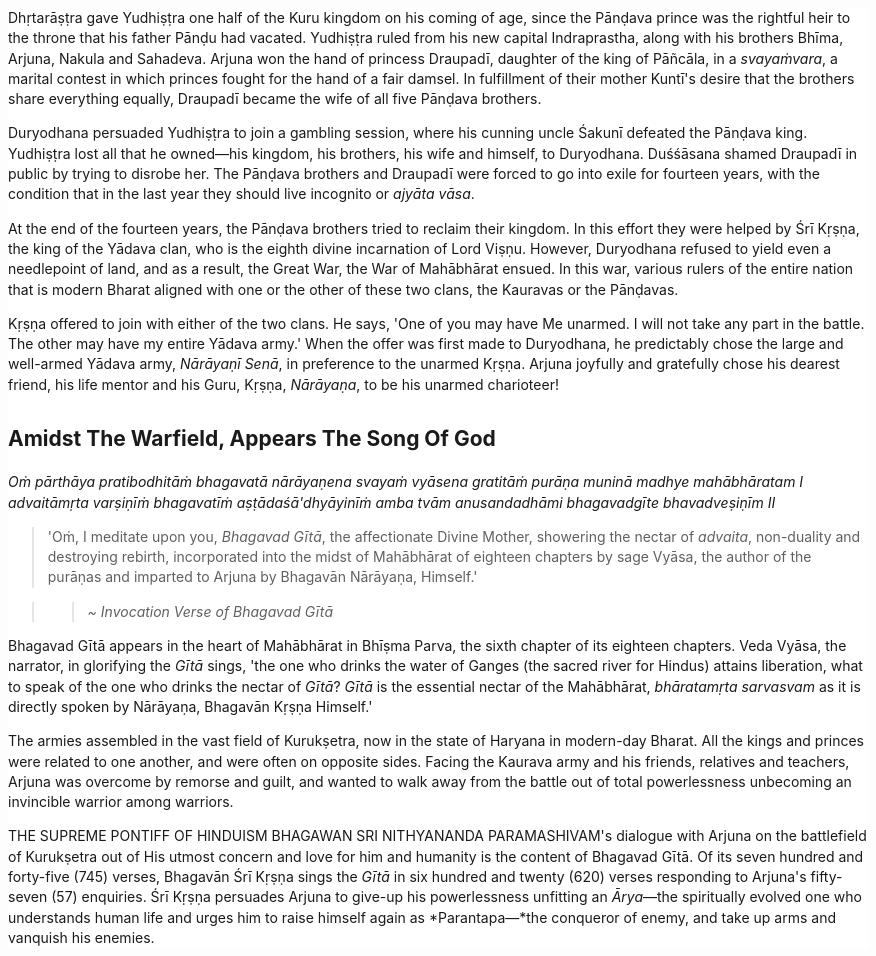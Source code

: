 Dhṛtarāṣṭra gave Yudhiṣṭra one half of the Kuru kingdom on his coming of age, since the Pānḍava prince was the rightful heir to the throne that his father Pānḍu had vacated. Yudhiṣṭra ruled from his new capital Indraprastha, along with his brothers Bhīma, Arjuna, Nakula and Sahadeva. Arjuna won the hand of princess Draupadī, daughter of the king of Pāñcāla, in a *svayaṁvara*, a marital contest in which princes fought for the hand of a fair damsel. In fulfillment of their mother Kuntī's desire that the brothers share everything equally, Draupadī became the wife of all five Pānḍava brothers.

Duryodhana persuaded Yudhiṣṭra to join a gambling session, where his cunning uncle Śakunī defeated the Pānḍava king. Yudhiṣṭra lost all that he owned—his kingdom, his brothers, his wife and himself, to Duryodhana. Duśśāsana shamed Draupadī in public by trying to disrobe her. The Pānḍava brothers and Draupadī were forced to go into exile for fourteen years, with the condition that in the last year they should live incognito or *ajyāta vāsa*.

At the end of the fourteen years, the Pānḍava brothers tried to reclaim their kingdom. In this effort they were helped by Śrī Kṛṣṇa, the king of the Yādava clan, who is the eighth divine incarnation of Lord Viṣṇu. However, Duryodhana refused to yield even a needlepoint of land, and as a result, the Great War, the War of Mahābhārat ensued. In this war, various rulers of the entire nation that is modern Bharat aligned with one or the other of these two clans, the Kauravas or the Pānḍavas.

Kṛṣṇa offered to join with either of the two clans. He says, 'One of you may have Me unarmed. I will not take any part in the battle. The other may have my entire Yādava army.' When the offer was first made to Duryodhana, he predictably chose the large and well-armed Yādava army, *Nārāyaṇī Senā*, in preference to the unarmed Kṛṣṇa. Arjuna joyfully and gratefully chose his dearest friend, his life mentor and his Guru, Kṛṣṇa, *Nārāyaṇa*, to be his unarmed charioteer!

## **Amidst The Warfield, Appears The Song Of God**

*Oṁ pārthāya pratibodhitāṁ bhagavatā nārāyaṇena svayaṁ vyāsena gratitāṁ purāṇa muninā madhye mahābhāratam I advaitāmṛta varṣiṇīṁ bhagavatīṁ aṣṭādaśā'dhyāyinīṁ amba tvām anusandadhāmi bhagavadgīte bhavadveṣiṇīm II*

> 'Oṁ, I meditate upon you, *Bhagavad Gītā*, the affectionate Divine Mother, showering the nectar of *advaita*, non-duality and destroying rebirth, incorporated into the midst of Mahābhārat of eighteen chapters by sage Vyāsa, the author of the purāṇas and imparted to Arjuna by Bhagavān Nārāyaṇa, Himself.'

> > *~ Invocation Verse of Bhagavad Gītā*

Bhagavad Gītā appears in the heart of Mahābhārat in Bhīṣma Parva, the sixth chapter of its eighteen chapters. Veda Vyāsa, the narrator, in glorifying the *Gītā* sings, 'the one who drinks the water of Ganges (the sacred river for Hindus) attains liberation, what to speak of the one who drinks the nectar of *Gītā*? *Gītā* is the essential nectar of the Mahābhārat, *bhāratamṛta sarvasvam* as it is directly spoken by Nārāyaṇa, Bhagavān Kṛṣṇa Himself.'

The armies assembled in the vast field of Kurukṣetra, now in the state of Haryana in modern-day Bharat. All the kings and princes were related to one another, and were often on opposite sides. Facing the Kaurava army and his friends, relatives and teachers, Arjuna was overcome by remorse and guilt, and wanted to walk away from the battle out of total powerlessness unbecoming an invincible warrior among warriors.

THE SUPREME PONTIFF OF HINDUISM BHAGAWAN SRI NITHYANANDA PARAMASHIVAM's dialogue with Arjuna on the battlefield of Kurukṣetra out of His utmost concern and love for him and humanity is the content of Bhagavad Gītā. Of its seven hundred and forty-five (745) verses, Bhagavān Śrī Kṛṣṇa sings the *Gītā* in six hundred and twenty (620) verses responding to Arjuna's fifty-seven (57) enquiries. Śrī Kṛṣṇa persuades Arjuna to give-up his powerlessness unfitting an *Ārya*—the spiritually evolved one who understands human life and urges him to raise himself again as *Parantapa—*the conqueror of enemy, and take up arms and vanquish his enemies.
